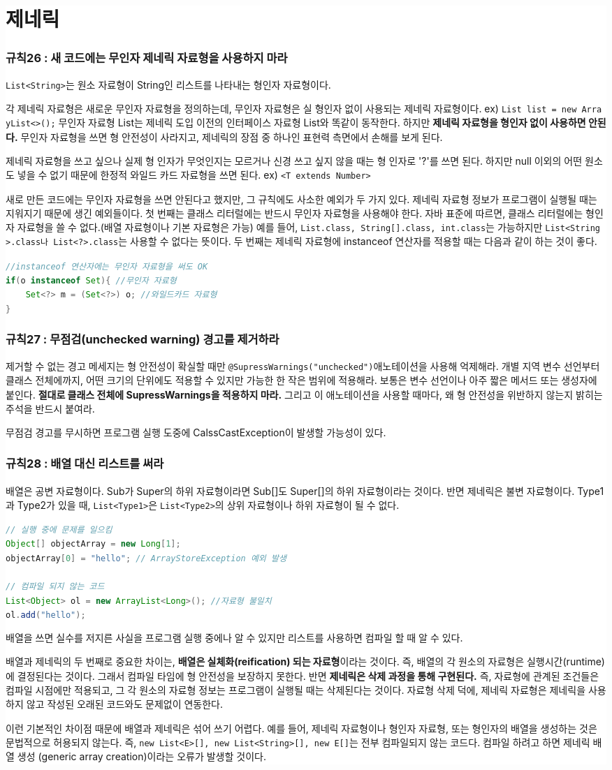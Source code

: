 # 제네릭
### 규칙26 : 새 코드에는 무인자 제네릭 자료형을 사용하지 마라
`List<String>`는 원소 자료형이 String인 리스트를 나타내는 형인자 자료형이다.

각 제네릭 자료형은 새로운 무인자 자료형을 정의하는데, 무인자 자료형은 실 형인자 없이 사용되는 제네릭 자료형이다. ex) `List list = new ArrayList<>();` 무인자 자료형 List는 제네릭 도입 이전의 인터페이스 자료형 List와 똑같이 동작한다. 하지만 **제네릭 자료형을 형인자 없이 사용하면 안된다.** 무인자 자료형을 쓰면 형 안전성이 사라지고, 제네릭의 장점 중 하나인 표현력 측면에서 손해를 보게 된다.

제네릭 자료형을 쓰고 싶으나 실제 형 인자가 무엇인지는 모르거나 신경 쓰고 싶지 않을 때는 형 인자로 '?'를 쓰면 된다. 하지만 null 이외의 어떤 원소도 넣을 수 없기 때문에 한정적 와일드 카드 자료형을 쓰면 된다. ex) `<T extends Number>`

새로 만든 코드에는 무인자 자료형을 쓰면 안된다고 했지만, 그 규칙에도 사소한 예외가 두 가지 있다. 제네릭 자료형 정보가 프로그램이 실행될 때는 지워지기 때문에 생긴 예외들이다. 첫 번째는 클래스 리터럴에는 반드시 무인자 자료형을 사용해야 한다. 자바 표준에 따르면, 클래스 리터럴에는 형인자 자료형을 쓸 수 없다.(배열 자료형이나 기본 자료형은 가능) 예를 들어, `List.class, String[].class, int.class`는 가능하지만 `List<String>.class나 List<?>.class`는 사용할 수 없다는 뜻이다. 두 번째는 제네릭 자료형에 instanceof 연산자를 적용할 때는 다음과 같이 하는 것이 좋다.
```java
//instanceof 연산자에는 무인자 자료형을 써도 OK
if(o instanceof Set){ //무인자 자료형
    Set<?> m = (Set<?>) o; //와일드카드 자료형 
}
```

### 규칙27 : 무점검(unchecked warning) 경고를 제거하라
제거할 수 없는 경고 메세지는 형 안전성이 확실할 때만 `@SupressWarnings("unchecked")`애노테이션을 사용해 억제해라. 개별 지역 변수 선언부터 클래스 전체에까지, 어떤 크기의 단위에도 적용할 수 있지만 가능한 한 작은 범위에 적용해라. 보통은 변수 선언이나 아주 짧은 메서드 또는 생성자에 붙인다. **절대로 클래스 전체에 SupressWarnings을 적용하지 마라.** 그리고 이 애노테이션을 사용할 때마다, 왜 형 안전성을 위반하지 않는지 밝히는 주석을 반드시 붙여라.

무점검 경고를 무시하면 프로그램 실행 도중에 CalssCastException이 발생할 가능성이 있다. 

### 규칙28 : 배열 대신 리스트를 써라
배열은 공변 자료형이다. Sub가 Super의 하위 자료형이라면 Sub[]도 Super[]의 하위 자료형이라는 것이다. 반면 제네릭은 불변 자료형이다.
Type1과 Type2가 있을 때, `List<Type1>`은 `List<Type2>`의 상위 자료형이나 하위 자료형이 될 수 없다.
```java
// 실행 중에 문제를 일으킴
Object[] objectArray = new Long[1];
objectArray[0] = "hello"; // ArrayStoreException 예외 발생

// 컴파일 되지 않는 코드
List<Object> ol = new ArrayList<Long>(); //자료형 불일치
ol.add("hello");
```
배열을 쓰면 실수를 저지른 사실을 프로그램 실행 중에나 알 수 있지만 리스트를 사용하면 컴파일 할 때 알 수 있다.

배열과 제네릭의 두 번째로 중요한 차이는, **배열은 실체화(reification) 되는 자료형**이라는 것이다.
즉, 배열의 각 원소의 자료형은 실행시간(runtime)에 결정된다는 것이다. 그래서 컴파일 타임에 형 안전성을 보장하지 못한다.
반면 **제네릭은 삭제 과정을 통해 구현된다.** 즉, 자료형에 관계된 조건들은 컴파일 시점에만 적용되고, 그 각 원소의 자료형 정보는 프로그램이 실행될 때는 삭제된다는 것이다.
자료형 삭제 덕에, 제네릭 자료형은 제네릭을 사용하지 않고 작성된 오래된 코드와도 문제없이 연동한다.

이런 기본적인 차이점 때문에 배열과 제네릭은 섞어 쓰기 어렵다. 예를 들어, 제네릭 자료형이나 형인자 자료형, 또는 형인자의 배열을 생성하는 것은 문법적으로
허용되지 않는다. 즉, `new List<E>[], new List<String>[], new E[]`는 전부 컴파일되지 않는 코드다. 컴파일 하려고 하면 제네릭 배열 생성
(generic array creation)이라는 오류가 발생할 것이다.
